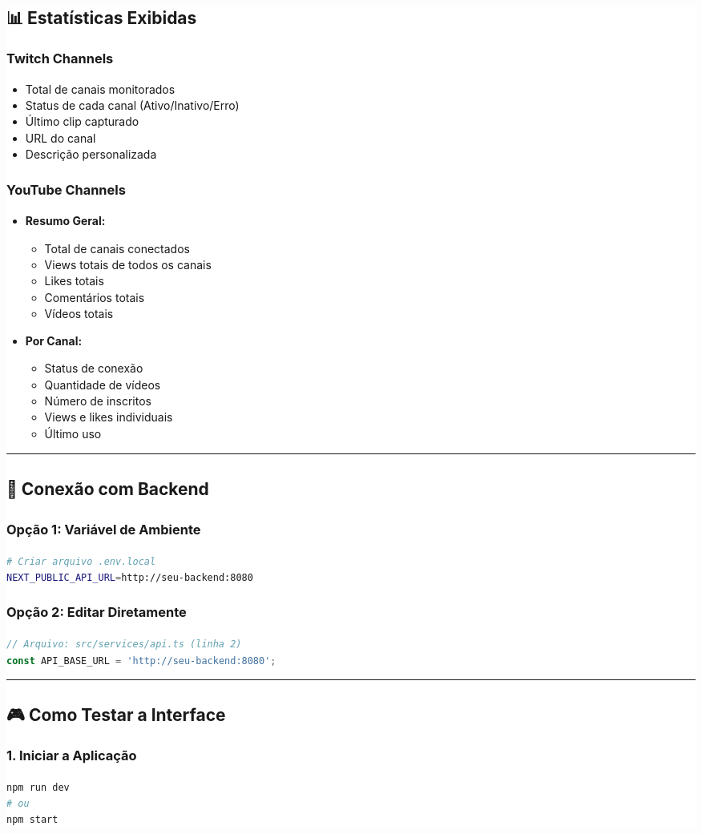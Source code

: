 ## 📊 Estatísticas Exibidas

### Twitch Channels
- Total de canais monitorados
- Status de cada canal (Ativo/Inativo/Erro)
- Último clip capturado
- URL do canal
- Descrição personalizada

### YouTube Channels
- **Resumo Geral:**
  - Total de canais conectados
  - Views totais de todos os canais
  - Likes totais
  - Comentários totais
  - Vídeos totais

- **Por Canal:**
  - Status de conexão
  - Quantidade de vídeos
  - Número de inscritos
  - Views e likes individuais
  - Último uso

---

## 🔌 Conexão com Backend

### Opção 1: Variável de Ambiente
```bash
# Criar arquivo .env.local
NEXT_PUBLIC_API_URL=http://seu-backend:8080
```

### Opção 2: Editar Diretamente
```javascript
// Arquivo: src/services/api.ts (linha 2)
const API_BASE_URL = 'http://seu-backend:8080';
```

---

## 🎮 Como Testar a Interface

### 1. Iniciar a Aplicação
```bash
npm run dev
# ou
npm start
```
